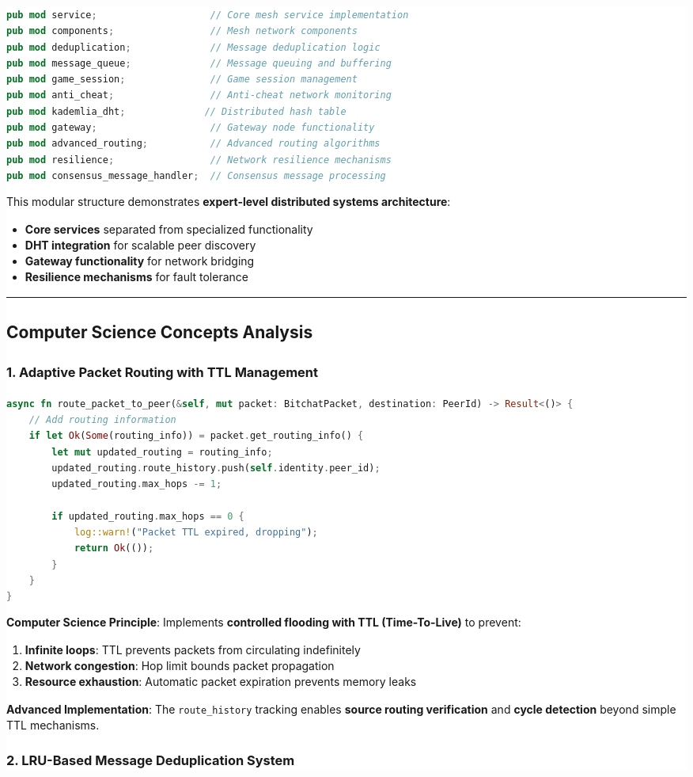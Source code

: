 ```rust  
pub mod service;                    // Core mesh service implementation
pub mod components;                 // Mesh network components  
pub mod deduplication;              // Message deduplication logic
pub mod message_queue;              // Message queuing and buffering
pub mod game_session;               // Game session management
pub mod anti_cheat;                 // Anti-cheat network monitoring
pub mod kademlia_dht;              // Distributed hash table
pub mod gateway;                    // Gateway node functionality
pub mod advanced_routing;           // Advanced routing algorithms  
pub mod resilience;                 // Network resilience mechanisms
pub mod consensus_message_handler;  // Consensus message processing
```

This modular structure demonstrates **expert-level distributed systems architecture**:
- **Core services** separated from specialized functionality
- **DHT integration** for scalable peer discovery
- **Gateway functionality** for network bridging
- **Resilience mechanisms** for fault tolerance

---

## Computer Science Concepts Analysis

### 1. Adaptive Packet Routing with TTL Management

```rust
async fn route_packet_to_peer(&self, mut packet: BitchatPacket, destination: PeerId) -> Result<()> {
    // Add routing information
    if let Ok(Some(routing_info)) = packet.get_routing_info() {
        let mut updated_routing = routing_info;
        updated_routing.route_history.push(self.identity.peer_id);
        updated_routing.max_hops -= 1;
        
        if updated_routing.max_hops == 0 {
            log::warn!("Packet TTL expired, dropping");
            return Ok(());
        }
    }
}
```

**Computer Science Principle**: Implements **controlled flooding with TTL (Time-To-Live)** to prevent:
1. **Infinite loops**: TTL prevents packets from circulating indefinitely
2. **Network congestion**: Hop limit bounds packet propagation  
3. **Resource exhaustion**: Automatic packet expiration prevents memory leaks

**Advanced Implementation**: The `route_history` tracking enables **source routing verification** and **cycle detection** beyond simple TTL mechanisms.

### 2. LRU-Based Message Deduplication System
